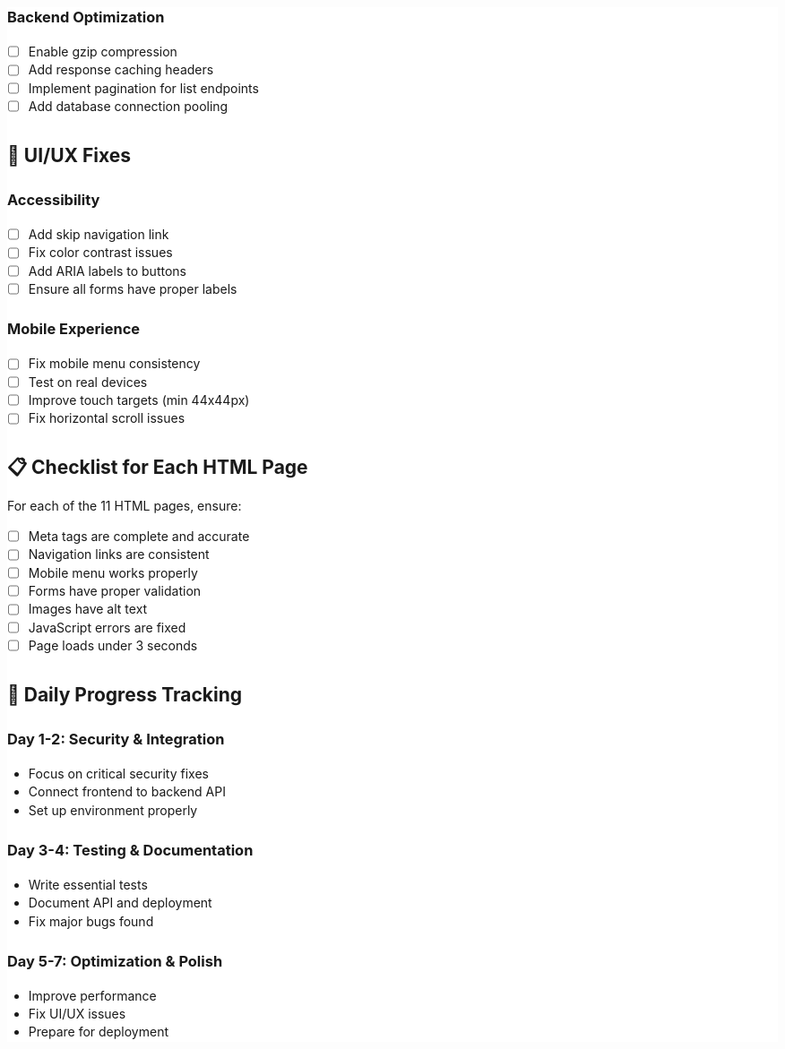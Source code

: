 ### Backend Optimization
- [ ] Enable gzip compression
- [ ] Add response caching headers
- [ ] Implement pagination for list endpoints
- [ ] Add database connection pooling

## 🎨 UI/UX Fixes

### Accessibility
- [ ] Add skip navigation link
- [ ] Fix color contrast issues
- [ ] Add ARIA labels to buttons
- [ ] Ensure all forms have proper labels

### Mobile Experience
- [ ] Fix mobile menu consistency
- [ ] Test on real devices
- [ ] Improve touch targets (min 44x44px)
- [ ] Fix horizontal scroll issues

## 📋 Checklist for Each HTML Page

For each of the 11 HTML pages, ensure:
- [ ] Meta tags are complete and accurate
- [ ] Navigation links are consistent
- [ ] Mobile menu works properly
- [ ] Forms have proper validation
- [ ] Images have alt text
- [ ] JavaScript errors are fixed
- [ ] Page loads under 3 seconds

## 🔄 Daily Progress Tracking

### Day 1-2: Security & Integration
- Focus on critical security fixes
- Connect frontend to backend API
- Set up environment properly

### Day 3-4: Testing & Documentation
- Write essential tests
- Document API and deployment
- Fix major bugs found

### Day 5-7: Optimization & Polish
- Improve performance
- Fix UI/UX issues
- Prepare for deployment
